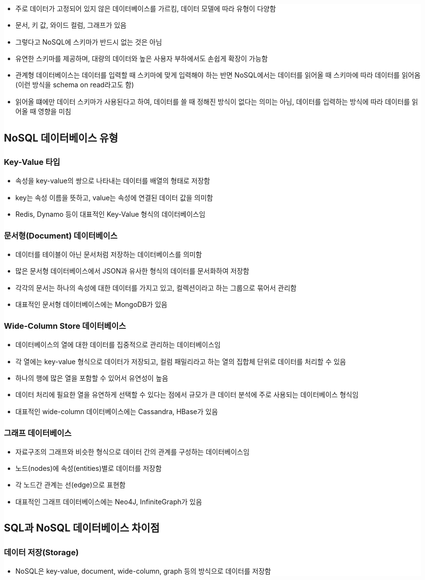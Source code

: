 - 주로 데이터가 고정되어 있지 않은 데이터베이스를 가르킴, 데이터 모델에 따라 유형이 다양함

- 문서, 키 값, 와이드 컬럼, 그래프가 있음

- 그렇다고 NoSQL에 스키마가 반드시 없는 것은 아님

- 유연한 스키마를 제공하며, 대량의 데이터와 높은 사용자 부하에서도 손쉽게 확장이 가능함

- 관계형 데이터베이스는 데이터를 입력할 때 스키마에 맞게 입력해야 하는 반면 NoSQL에서는 데이터를 읽어올 때 스키마에 따라 데이터를 읽어옴(이런 방식을 schema on read라고도 함)

- 읽어올 떄에만 데이터 스키마가 사용된다고 하여, 데이터를 쓸 때 정해진 방식이 없다는 의미는 아님, 데이터를 입력하는 방식에 따라 데이터를 읽어올 때 영향을 미침


## NoSQL 데이터베이스 유형

### Key-Value 타입
- 속성을 key-value의 쌍으로 나타내는 데이터를 배열의 형태로 저장함

- key는 속성 이름을 뜻하고, value는 속성에 연결된 데이터 값을 의미함

- Redis, Dynamo 등이 대표적인 Key-Value 형식의 데이터베이스임

### 문서형(Document) 데이터베이스
- 데이터를 테이블이 아닌 문서처럼 저장하는 데이터베이스를 의미함

- 많은 문서형 데이터베이스에서 JSON과 유사한 형식의 데이터를 문서화하여 저장함

- 각각의 문서는 하나의 속성에 대한 데이터를 가지고 있고, 컬렉션이라고 하는 그룹으로 묶어서 관리함

- 대표적인 문서형 데이터베이스에는 MongoDB가 있음

### Wide-Column Store 데이터베이스
- 데이터베이스의 열에 대한 데이터를 집중적으로 관리하는 데이터베이스임

- 각 열에는 key-value 형식으로 데이터가 저장되고, 컬럼 패밀리라고 하는 열의 집합체 단위로 데이터를 처리할 수 있음

- 하나의 행에 많은 열을 포함할 수 있어서 유연성이 높음

- 데이터 처리에 필요한 열을 유연하게 선택할 수 있다는 점에서 규모가 큰 데이터 분석에 주로 사용되는 데이터베이스 형식임

- 대표적인 wide-column 데이터베이스에는 Cassandra, HBase가 있음

### 그래프 데이터베이스
- 자료구조의 그래프와 비슷한 형식으로 데이터 간의 관계를 구성하는 데이터베이스임

- 노드(nodes)에 속성(entities)별로 데이터를 저장함

- 각 노드간 관계는 선(edge)으로 표현함

- 대표적인 그래프 데이터베이스에는 Neo4J, InfiniteGraph가 있음


## SQL과 NoSQL 데이터베이스 차이점

### 데이터 저장(Storage)
- NoSQL은 key-value, document, wide-column, graph 등의 방식으로 데이터를 저장함
